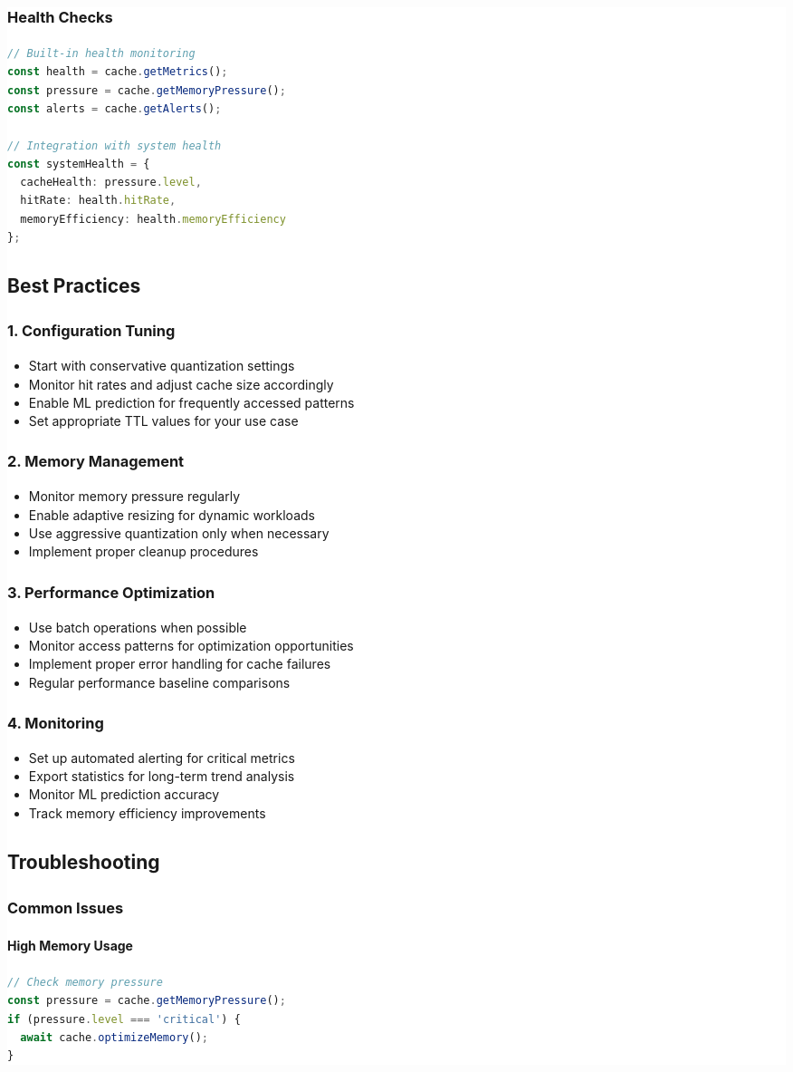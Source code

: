 ### Health Checks
```typescript
// Built-in health monitoring
const health = cache.getMetrics();
const pressure = cache.getMemoryPressure();
const alerts = cache.getAlerts();

// Integration with system health
const systemHealth = {
  cacheHealth: pressure.level,
  hitRate: health.hitRate,
  memoryEfficiency: health.memoryEfficiency
};
```

## Best Practices

### 1. Configuration Tuning
- Start with conservative quantization settings
- Monitor hit rates and adjust cache size accordingly
- Enable ML prediction for frequently accessed patterns
- Set appropriate TTL values for your use case

### 2. Memory Management
- Monitor memory pressure regularly
- Enable adaptive resizing for dynamic workloads
- Use aggressive quantization only when necessary
- Implement proper cleanup procedures

### 3. Performance Optimization
- Use batch operations when possible
- Monitor access patterns for optimization opportunities
- Implement proper error handling for cache failures
- Regular performance baseline comparisons

### 4. Monitoring
- Set up automated alerting for critical metrics
- Export statistics for long-term trend analysis
- Monitor ML prediction accuracy
- Track memory efficiency improvements

## Troubleshooting

### Common Issues

#### High Memory Usage
```typescript
// Check memory pressure
const pressure = cache.getMemoryPressure();
if (pressure.level === 'critical') {
  await cache.optimizeMemory();
}
```
